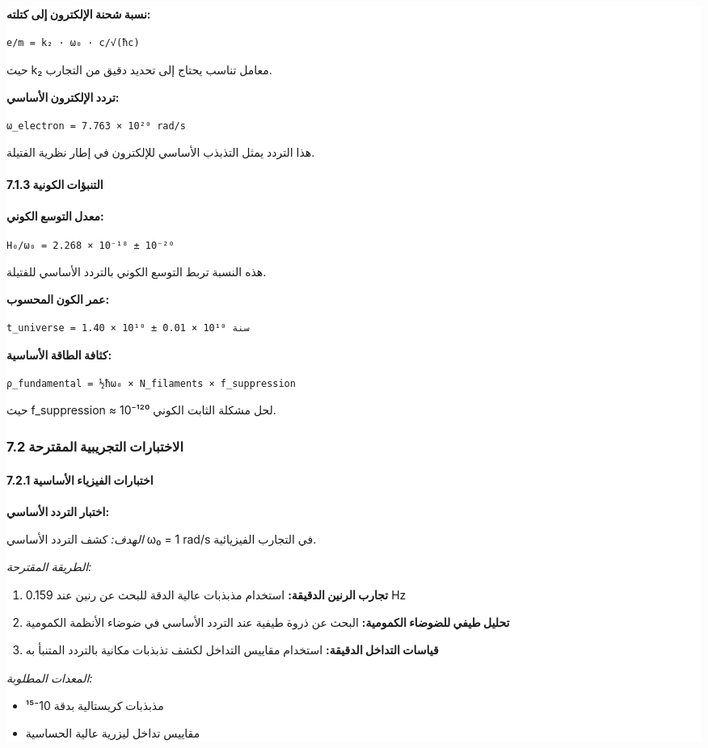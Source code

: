 **نسبة شحنة الإلكترون إلى كتلته:**

```
e/m = k₂ · ω₀ · c/√(ħc)
```

حيث k₂ معامل تناسب يحتاج إلى تحديد دقيق من التجارب.

**تردد الإلكترون الأساسي:**

```
ω_electron = 7.763 × 10²⁰ rad/s
```

هذا التردد يمثل التذبذب الأساسي للإلكترون في إطار نظرية الفتيلة.

#### 7.1.3 التنبؤات الكونية

**معدل التوسع الكوني:**

```
H₀/ω₀ = 2.268 × 10⁻¹⁸ ± 10⁻²⁰
```

هذه النسبة تربط التوسع الكوني بالتردد الأساسي للفتيلة.

**عمر الكون المحسوب:**

```
t_universe = 1.40 × 10¹⁰ ± 0.01 × 10¹⁰ سنة
```

**كثافة الطاقة الأساسية:**

```
ρ_fundamental = ½ħω₀ × N_filaments × f_suppression
```

حيث f_suppression ≈ 10⁻¹²⁰ لحل مشكلة الثابت الكوني.

### 7.2 الاختبارات التجريبية المقترحة

#### 7.2.1 اختبارات الفيزياء الأساسية

**اختبار التردد الأساسي:**

*الهدف:* كشف التردد الأساسي ω₀ = 1 rad/s في التجارب الفيزيائية.

*الطريقة المقترحة:*

1. **تجارب الرنين الدقيقة:** استخدام مذبذبات عالية الدقة للبحث عن رنين عند 0.159 Hz

1. **تحليل طيفي للضوضاء الكمومية:** البحث عن ذروة طيفية عند التردد الأساسي في ضوضاء الأنظمة الكمومية

1. **قياسات التداخل الدقيقة:** استخدام مقاييس التداخل لكشف تذبذبات مكانية بالتردد المتنبأ به

*المعدات المطلوبة:*

- مذبذبات كريستالية بدقة 10⁻¹⁵

- مقاييس تداخل ليزرية عالية الحساسية
